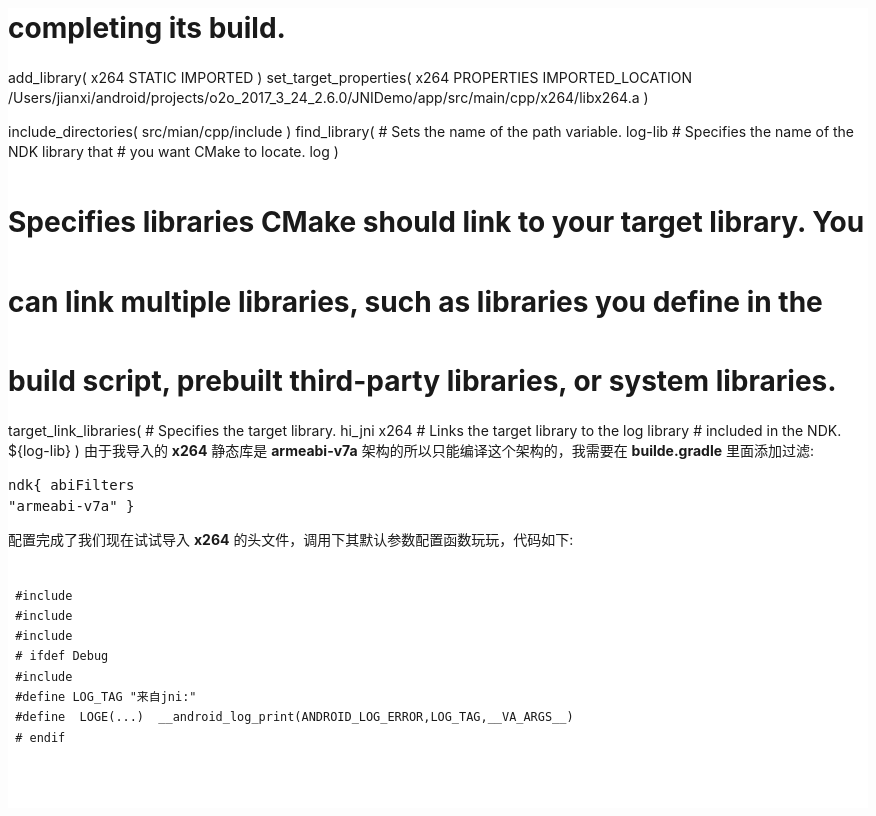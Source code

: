  # completing its build.

add_library(
            x264
            STATIC
            IMPORTED
            )
set_target_properties(
    x264
    PROPERTIES IMPORTED_LOCATION
    /Users/jianxi/android/projects/o2o_2017_3_24_2.6.0/JNIDemo/app/src/main/cpp/x264/libx264.a
    )


include_directories(
    src/mian/cpp/include
)
find_library( # Sets the name of the path variable.
              log-lib
              # Specifies the name of the NDK library that
              # you want CMake to locate.
              log )

 # Specifies libraries CMake should link to your target library. You
 # can link multiple libraries, such as libraries you define in the
 # build script, prebuilt third-party libraries, or system libraries.

target_link_libraries( # Specifies the target library.
                       hi_jni
                       x264
                       # Links the target library to the log library
                       # included in the NDK.
                       ${log-lib} )
</pre>
由于我导入的  **x264**  静态库是  **armeabi-v7a**  架构的所以只能编译这个架构的，我需要在  **builde.gradle**  里面添加过滤:<pre>ndk{
            abiFilters "armeabi-v7a"
        }</pre>
配置完成了我们现在试试导入  **x264**  的头文件，调用下其默认参数配置函数玩玩，代码如下:
<pre><code>
 #include <jni.h>
 #include <stdio.h>
 #include <stdlib.h>
 # ifdef Debug
 #include <android/log.h>
 #define LOG_TAG "来自jni:"
 #define  LOGE(...)  __android_log_print(ANDROID_LOG_ERROR,LOG_TAG,__VA_ARGS__)
 # endif